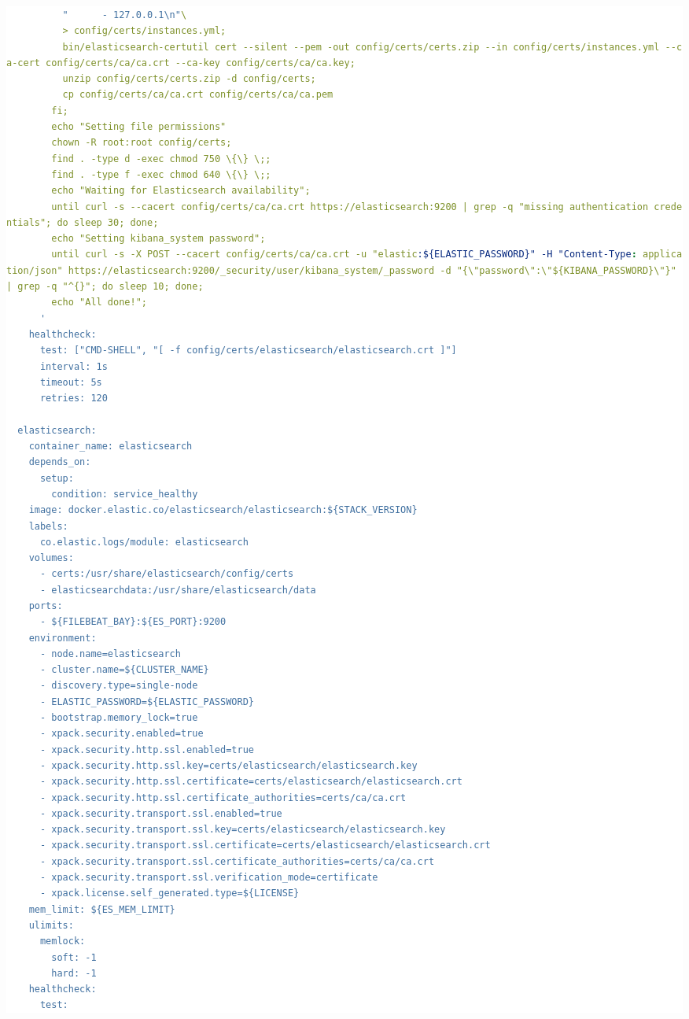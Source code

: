 ```yaml
          "      - 127.0.0.1\n"\
          > config/certs/instances.yml;
          bin/elasticsearch-certutil cert --silent --pem -out config/certs/certs.zip --in config/certs/instances.yml --ca-cert config/certs/ca/ca.crt --ca-key config/certs/ca/ca.key;
          unzip config/certs/certs.zip -d config/certs;
          cp config/certs/ca/ca.crt config/certs/ca/ca.pem
        fi;
        echo "Setting file permissions"
        chown -R root:root config/certs;
        find . -type d -exec chmod 750 \{\} \;;
        find . -type f -exec chmod 640 \{\} \;;
        echo "Waiting for Elasticsearch availability";
        until curl -s --cacert config/certs/ca/ca.crt https://elasticsearch:9200 | grep -q "missing authentication credentials"; do sleep 30; done;
        echo "Setting kibana_system password";
        until curl -s -X POST --cacert config/certs/ca/ca.crt -u "elastic:${ELASTIC_PASSWORD}" -H "Content-Type: application/json" https://elasticsearch:9200/_security/user/kibana_system/_password -d "{\"password\":\"${KIBANA_PASSWORD}\"}" | grep -q "^{}"; do sleep 10; done;
        echo "All done!";
      '
    healthcheck:
      test: ["CMD-SHELL", "[ -f config/certs/elasticsearch/elasticsearch.crt ]"]
      interval: 1s
      timeout: 5s
      retries: 120

  elasticsearch:
    container_name: elasticsearch
    depends_on:
      setup:
        condition: service_healthy
    image: docker.elastic.co/elasticsearch/elasticsearch:${STACK_VERSION}
    labels:
      co.elastic.logs/module: elasticsearch
    volumes:
      - certs:/usr/share/elasticsearch/config/certs
      - elasticsearchdata:/usr/share/elasticsearch/data
    ports:
      - ${FILEBEAT_BAY}:${ES_PORT}:9200
    environment:
      - node.name=elasticsearch
      - cluster.name=${CLUSTER_NAME}
      - discovery.type=single-node
      - ELASTIC_PASSWORD=${ELASTIC_PASSWORD}
      - bootstrap.memory_lock=true
      - xpack.security.enabled=true
      - xpack.security.http.ssl.enabled=true
      - xpack.security.http.ssl.key=certs/elasticsearch/elasticsearch.key
      - xpack.security.http.ssl.certificate=certs/elasticsearch/elasticsearch.crt
      - xpack.security.http.ssl.certificate_authorities=certs/ca/ca.crt
      - xpack.security.transport.ssl.enabled=true
      - xpack.security.transport.ssl.key=certs/elasticsearch/elasticsearch.key
      - xpack.security.transport.ssl.certificate=certs/elasticsearch/elasticsearch.crt
      - xpack.security.transport.ssl.certificate_authorities=certs/ca/ca.crt
      - xpack.security.transport.ssl.verification_mode=certificate
      - xpack.license.self_generated.type=${LICENSE}
    mem_limit: ${ES_MEM_LIMIT}
    ulimits:
      memlock:
        soft: -1
        hard: -1
    healthcheck:
      test:
```